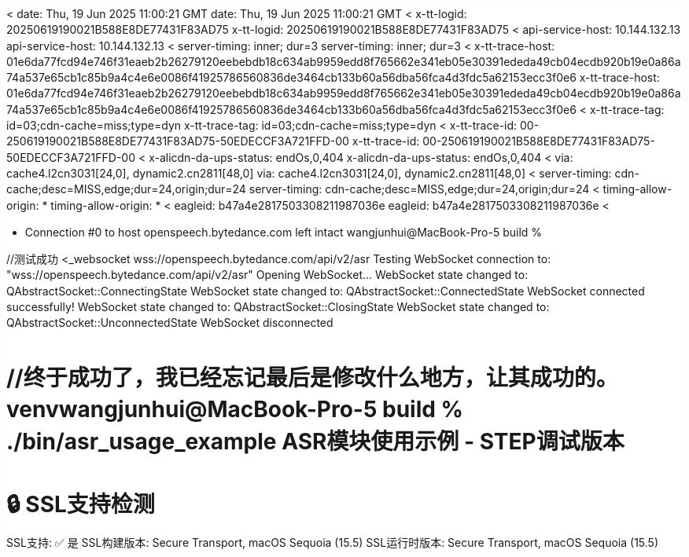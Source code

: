 < date: Thu, 19 Jun 2025 11:00:21 GMT
date: Thu, 19 Jun 2025 11:00:21 GMT
< x-tt-logid: 20250619190021B588E8DE77431F83AD75
x-tt-logid: 20250619190021B588E8DE77431F83AD75
< api-service-host: 10.144.132.13
api-service-host: 10.144.132.13
< server-timing: inner; dur=3
server-timing: inner; dur=3
< x-tt-trace-host: 01e6da77fcd94e746f31eaeb2b26279120eebebdb18c634ab9959edd8f765662e341eb05e30391ededa49cb04ecdb920b19e0a86a74a537e65cb1c85b9a4c4e6e0086f41925786560836de3464cb133b60a56dba56fca4d3fdc5a62153ecc3f0e6
x-tt-trace-host: 01e6da77fcd94e746f31eaeb2b26279120eebebdb18c634ab9959edd8f765662e341eb05e30391ededa49cb04ecdb920b19e0a86a74a537e65cb1c85b9a4c4e6e0086f41925786560836de3464cb133b60a56dba56fca4d3fdc5a62153ecc3f0e6
< x-tt-trace-tag: id=03;cdn-cache=miss;type=dyn
x-tt-trace-tag: id=03;cdn-cache=miss;type=dyn
< x-tt-trace-id: 00-250619190021B588E8DE77431F83AD75-50EDECCF3A721FFD-00
x-tt-trace-id: 00-250619190021B588E8DE77431F83AD75-50EDECCF3A721FFD-00
< x-alicdn-da-ups-status: endOs,0,404
x-alicdn-da-ups-status: endOs,0,404
< via: cache4.l2cn3031[24,0], dynamic2.cn2811[48,0]
via: cache4.l2cn3031[24,0], dynamic2.cn2811[48,0]
< server-timing: cdn-cache;desc=MISS,edge;dur=24,origin;dur=24
server-timing: cdn-cache;desc=MISS,edge;dur=24,origin;dur=24
< timing-allow-origin: *
timing-allow-origin: *
< eagleid: b47a4e2817503308211987036e
eagleid: b47a4e2817503308211987036e
< 

* Connection #0 to host openspeech.bytedance.com left intact
wangjunhui@MacBook-Pro-5 build % 

//测试成功
<_websocket wss://openspeech.bytedance.com/api/v2/asr
Testing WebSocket connection to: "wss://openspeech.bytedance.com/api/v2/asr"
Opening WebSocket...
WebSocket state changed to: QAbstractSocket::ConnectingState
WebSocket state changed to: QAbstractSocket::ConnectedState
WebSocket connected successfully!
WebSocket state changed to: QAbstractSocket::ClosingState
WebSocket state changed to: QAbstractSocket::UnconnectedState
WebSocket disconnected

//终于成功了，我已经忘记最后是修改什么地方，让其成功的。
venvwangjunhui@MacBook-Pro-5 build % ./bin/asr_usage_example
ASR模块使用示例 - STEP调试版本
===============================


🔒 SSL支持检测
=============
SSL支持: ✅ 是
SSL构建版本: Secure Transport, macOS Sequoia (15.5)
SSL运行时版本: Secure Transport, macOS Sequoia (15.5)
